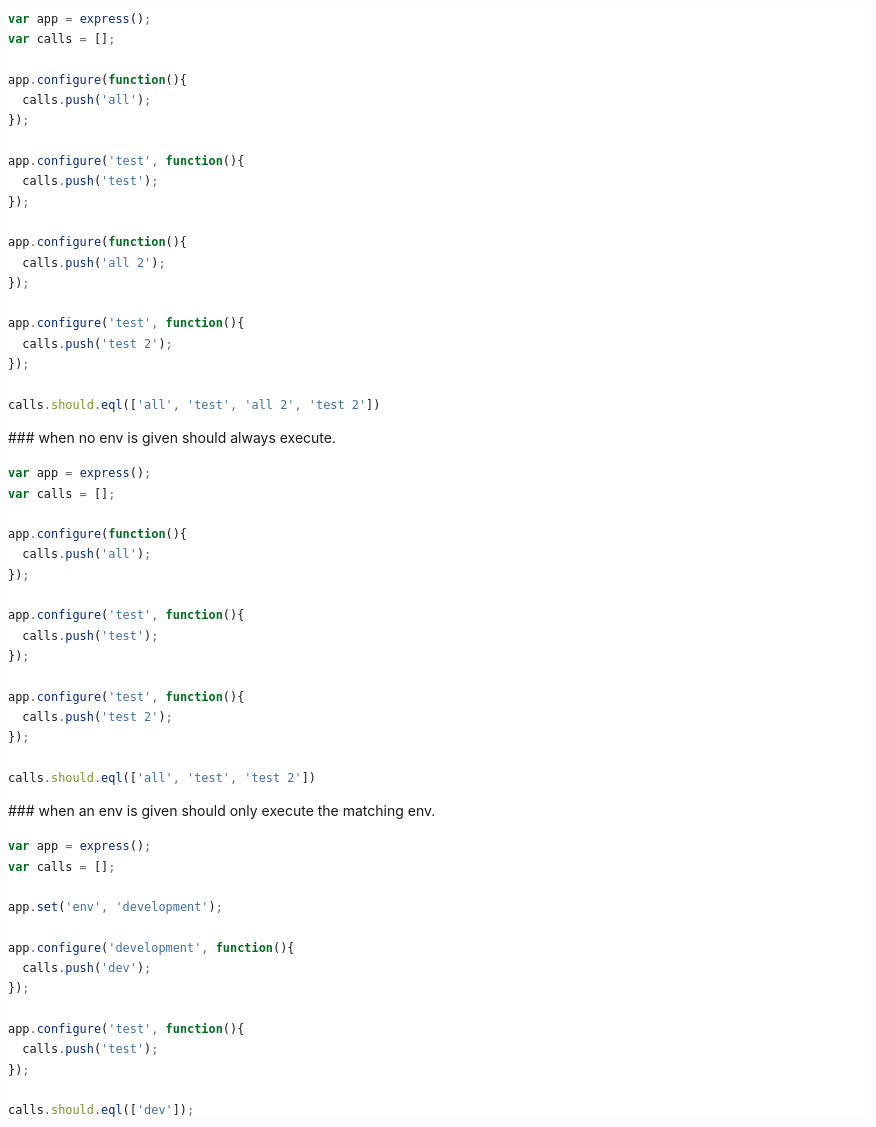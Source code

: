 ```js
var app = express();
var calls = [];

app.configure(function(){
  calls.push('all');
});

app.configure('test', function(){
  calls.push('test');
});

app.configure(function(){
  calls.push('all 2');
});

app.configure('test', function(){
  calls.push('test 2');
});

calls.should.eql(['all', 'test', 'all 2', 'test 2'])
```

<a name="config-configure-when-no-env-is-given" />
### when no env is given
should always execute.

```js
var app = express();
var calls = [];

app.configure(function(){
  calls.push('all');
});

app.configure('test', function(){
  calls.push('test');
});

app.configure('test', function(){
  calls.push('test 2');
});

calls.should.eql(['all', 'test', 'test 2'])
```

<a name="config-configure-when-an-env-is-given" />
### when an env is given
should only execute the matching env.

```js
var app = express();
var calls = [];

app.set('env', 'development');

app.configure('development', function(){
  calls.push('dev');
});

app.configure('test', function(){
  calls.push('test');
});

calls.should.eql(['dev']);
```